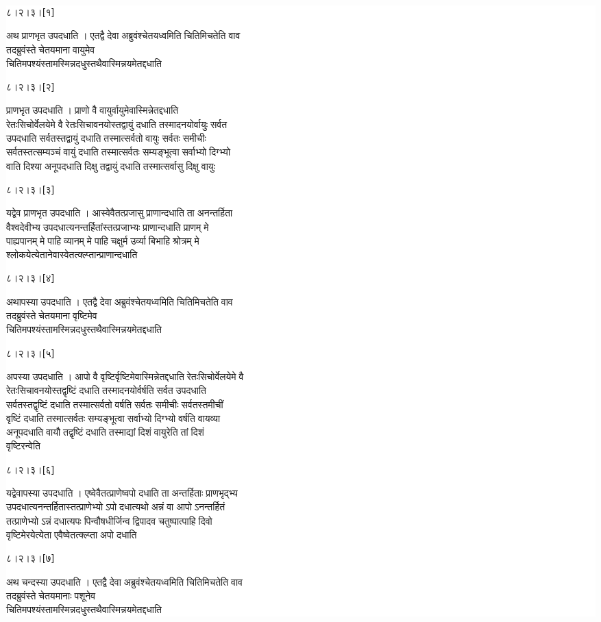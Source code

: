   
  
८।२।३।[१]  
  
अथ प्राणभृत उपदधाति । एतद्वै देवा अब्रुवंश्चेतयध्वमिति चितिमिचतेति वाव  
तदब्रुवंस्ते चेतयमाना वायुमेव  
चितिमपश्यंस्तामस्मिन्नदधुस्तथैवास्मिन्नयमेतद्दधाति  
  
  
  
८।२।३।[२]  
  
प्राणभृत उपदधाति । प्राणो वै वायुर्वायुमेवास्मिन्नेतद्दधाति  
रेतःसिचोर्वेलयेमे वै रेतःसिचावनयोस्तद्वायुं दधाति तस्मादनयोर्वायुः सर्वत  
उपदधाति सर्वतस्तद्वायुं दधाति तस्मात्सर्वतो वायुः सर्वतः समीचीः  
सर्वतस्तत्सम्यञ्चं वायुं दधाति तस्मात्सर्वतः सम्यङ्भूत्वा सर्वाभ्यो दिग्भ्यो  
वाति दिश्या अनूपदधाति दिक्षु तद्वायुं दधाति तस्मात्सर्वासु दिक्षु वायुः   
  
  
  
८।२।३।[३]  
  
यद्वेव प्राणभृत उपदधाति । आस्वेवैतत्प्रजासु प्राणान्दधाति ता अनन्तर्हिता  
वैश्वदेवीभ्य उपदधात्यनन्तर्हितांस्तत्प्रजाभ्यः प्राणान्दधाति प्राणम् मे  
पाह्यपानम् मे पाहि व्यानम् मे पाहि चक्षुर्म उर्व्या बिभाहि श्रोत्रम् मे  
श्लोकयेत्येतानेवास्वेतत्क्ल्प्तान्प्राणान्दधाति  
  
  
  
८।२।३।[४]  
  
अथापस्या उपदधाति । एतद्वै देवा अब्रुवंश्चेतयध्वमिति चितिमिचतेति वाव  
तदब्रुवंस्ते चेतयमाना वृष्टिमेव  
चितिमपश्यंस्तामस्मिन्नदधुस्तथैवास्मिन्नयमेतद्दधाति  
  
  
  
८।२।३।[५]  
  
अपस्या उपदधाति । आपो वै वृष्टिर्वृष्टिमेवास्मिन्नेतद्दधाति रेतःसिचोर्वेलयेमे वै  
रेतःसिचावनयोस्तद्वृष्टिं दधाति तस्मादनयोर्वर्षति सर्वत उपदधाति  
सर्वतस्तद्वृष्टिं दधाति तस्मात्सर्वतो वर्षति सर्वतः समीचीः सर्वतस्तमीचीं  
वृष्टिं दधाति तस्मात्सर्वतः सम्यङ्भूत्वा सर्वाभ्यो दिग्भ्यो वर्षति वायव्या  
अनूपदधाति वायौ तद्वृष्टिं दधाति तस्माद्यां दिशं वायुरेति तां दिशं  
वृष्टिरन्वेति   
  
  
  
८।२।३।[६]  
  
यद्वेवापस्या उपदधाति । एष्वेवैतत्प्राणेष्वपो दधाति ता अन्तर्हिताः प्राणभृद्भ्य  
उपदधात्यनन्तर्हितास्तत्प्राणेभ्यो ऽपो दधात्यथो अन्नं वा आपो ऽनन्तर्हितं  
तत्प्राणेभ्यो ऽन्नं दधात्यपः पिन्वौषधीर्जिन्व द्विपादव चतुष्पात्पाहि दिवो  
वृष्टिमेरयेत्येता एवैष्वेतत्क्ल्प्ता अपो दधाति   
  
  
  
८।२।३।[७]  
  
अथ चन्दस्या उपदधाति । एतद्वै देवा अब्रुवंश्चेतयध्वमिति चितिमिचतेति वाव  
तदब्रुवंस्ते चेतयमानाः पशूनेव  
चितिमपश्यंस्तामस्मिन्नदधुस्तथैवास्मिन्नयमेतद्दधाति   
  
  